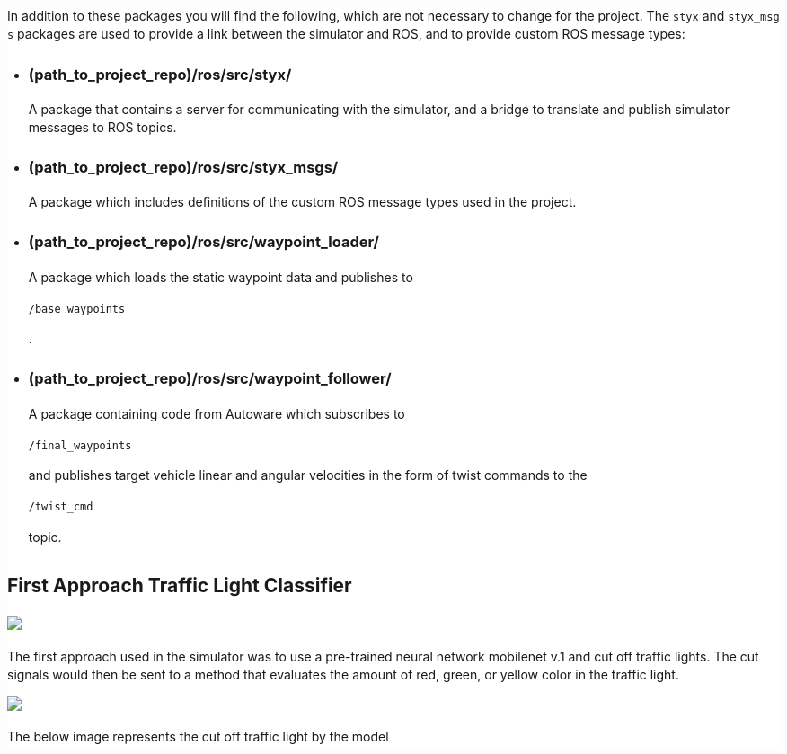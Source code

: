 In addition to these packages you will find the following, which are not necessary to change for the project. The `styx` and `styx_msgs` packages are used to provide a link between the simulator and ROS, and to provide custom ROS message types:

- ### (path_to_project_repo)/ros/src/styx/

  A package that contains a server for communicating with the simulator, and a bridge to translate and publish simulator messages to ROS topics.

- ### (path_to_project_repo)/ros/src/styx_msgs/

  A package which includes definitions of the custom ROS message types used in the project.

- ### (path_to_project_repo)/ros/src/waypoint_loader/

  A package which loads the static waypoint data and publishes to

   

  ```
  /base_waypoints
  ```

  .

- ### (path_to_project_repo)/ros/src/waypoint_follower/

  A package containing code from Autoware which subscribes to

   

  ```
  /final_waypoints
  ```

   

  and publishes target vehicle linear and angular velocities in the form of twist commands to the

   

  ```
  /twist_cmd
  ```

   

  topic.



## First Approach Traffic Light Classifier

![](mobile)

The first approach used in the simulator was to use a pre-trained neural network mobilenet v.1 and cut off traffic lights. The cut signals would then be sent to a method that evaluates the amount of red, green, or yellow color in the traffic light.





![](screen1)

The below image represents the cut off traffic light by the model
